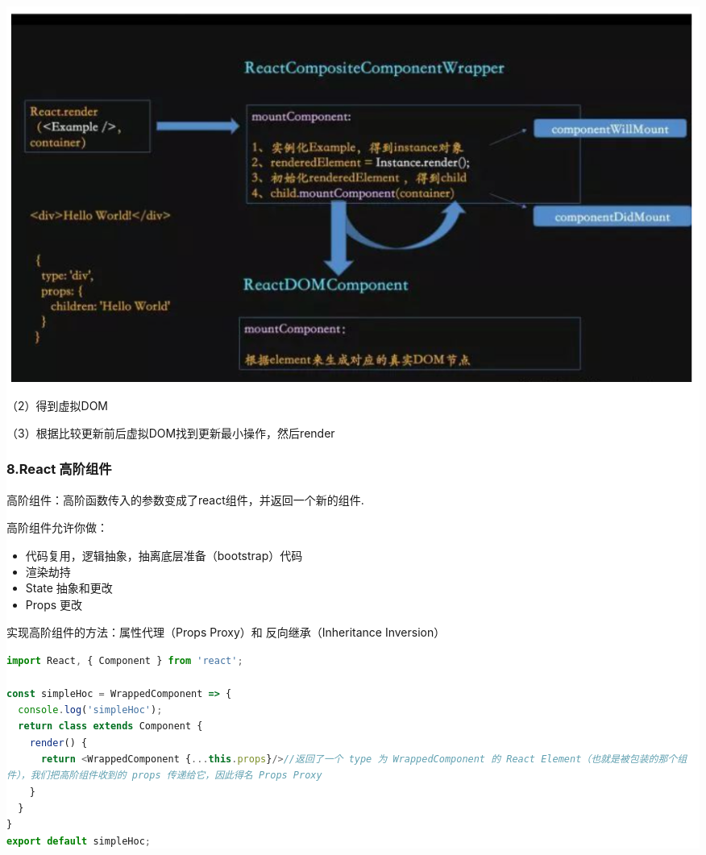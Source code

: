 ![image-20201130165834525](images/image-20201130165834525.png)

（2）得到虚拟DOM

（3）根据比较更新前后虚拟DOM找到更新最小操作，然后render

### 8.React 高阶组件

高阶组件：高阶函数传入的参数变成了react组件，并返回一个新的组件.

高阶组件允许你做：

- 代码复用，逻辑抽象，抽离底层准备（bootstrap）代码
- 渲染劫持
- State 抽象和更改
- Props 更改

实现高阶组件的方法：属性代理（Props Proxy）和 反向继承（Inheritance Inversion）

```js
import React, { Component } from 'react';

const simpleHoc = WrappedComponent => {
  console.log('simpleHoc');
  return class extends Component {
    render() {
      return <WrappedComponent {...this.props}/>//返回了一个 type 为 WrappedComponent 的 React Element（也就是被包装的那个组件），我们把高阶组件收到的 props 传递给它，因此得名 Props Proxy
    }
  }
}
export default simpleHoc;
```
